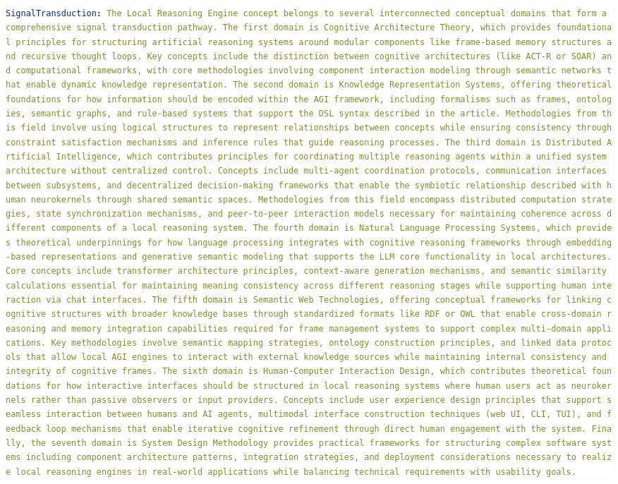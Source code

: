 ```yaml
SignalTransduction: The Local Reasoning Engine concept belongs to several interconnected conceptual domains that form a comprehensive signal transduction pathway. The first domain is Cognitive Architecture Theory, which provides foundational principles for structuring artificial reasoning systems around modular components like frame-based memory structures and recursive thought loops. Key concepts include the distinction between cognitive architectures (like ACT-R or SOAR) and computational frameworks, with core methodologies involving component interaction modeling through semantic networks that enable dynamic knowledge representation. The second domain is Knowledge Representation Systems, offering theoretical foundations for how information should be encoded within the AGI framework, including formalisms such as frames, ontologies, semantic graphs, and rule-based systems that support the DSL syntax described in the article. Methodologies from this field involve using logical structures to represent relationships between concepts while ensuring consistency through constraint satisfaction mechanisms and inference rules that guide reasoning processes. The third domain is Distributed Artificial Intelligence, which contributes principles for coordinating multiple reasoning agents within a unified system architecture without centralized control. Concepts include multi-agent coordination protocols, communication interfaces between subsystems, and decentralized decision-making frameworks that enable the symbiotic relationship described with human neurokernels through shared semantic spaces. Methodologies from this field encompass distributed computation strategies, state synchronization mechanisms, and peer-to-peer interaction models necessary for maintaining coherence across different components of a local reasoning system. The fourth domain is Natural Language Processing Systems, which provides theoretical underpinnings for how language processing integrates with cognitive reasoning frameworks through embedding-based representations and generative semantic modeling that supports the LLM core functionality in local architectures. Core concepts include transformer architecture principles, context-aware generation mechanisms, and semantic similarity calculations essential for maintaining meaning consistency across different reasoning stages while supporting human interaction via chat interfaces. The fifth domain is Semantic Web Technologies, offering conceptual frameworks for linking cognitive structures with broader knowledge bases through standardized formats like RDF or OWL that enable cross-domain reasoning and memory integration capabilities required for frame management systems to support complex multi-domain applications. Key methodologies involve semantic mapping strategies, ontology construction principles, and linked data protocols that allow local AGI engines to interact with external knowledge sources while maintaining internal consistency and integrity of cognitive frames. The sixth domain is Human-Computer Interaction Design, which contributes theoretical foundations for how interactive interfaces should be structured in local reasoning systems where human users act as neurokernels rather than passive observers or input providers. Concepts include user experience design principles that support seamless interaction between humans and AI agents, multimodal interface construction techniques (web UI, CLI, TUI), and feedback loop mechanisms that enable iterative cognitive refinement through direct human engagement with the system. Finally, the seventh domain is System Design Methodology provides practical frameworks for structuring complex software systems including component architecture patterns, integration strategies, and deployment considerations necessary to realize local reasoning engines in real-world applications while balancing technical requirements with usability goals.
```